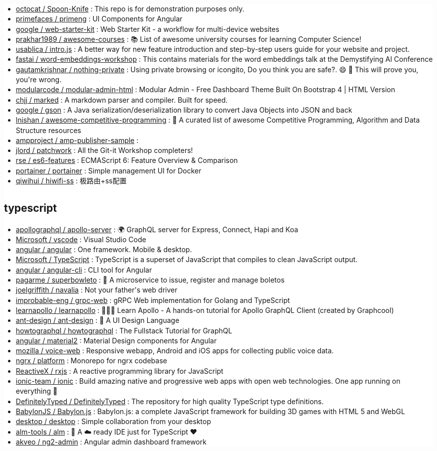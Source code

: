 - [octocat / Spoon-Knife](https://github.com/octocat/Spoon-Knife) : This repo is for demonstration purposes only.
- [primefaces / primeng](https://github.com/primefaces/primeng) : UI Components for Angular
- [google / web-starter-kit](https://github.com/google/web-starter-kit) : Web Starter Kit - a workflow for multi-device websites
- [prakhar1989 / awesome-courses](https://github.com/prakhar1989/awesome-courses) : 📚 List of awesome university courses for learning Computer Science!
- [usablica / intro.js](https://github.com/usablica/intro.js) : A better way for new feature introduction and step-by-step users guide for your website and project.
- [fastai / word-embeddings-workshop](https://github.com/fastai/word-embeddings-workshop) : This contains materials for the word embeddings talk at the Demystifying AI Conference
- [gautamkrishnar / nothing-private](https://github.com/gautamkrishnar/nothing-private) : Using private browsing or icongito, Do you think you are safe?. 😄 👿 This will prove you, you're wrong.
- [modularcode / modular-admin-html](https://github.com/modularcode/modular-admin-html) : Modular Admin - Free Dashboard Theme Built On Bootstrap 4 | HTML Version
- [chjj / marked](https://github.com/chjj/marked) : A markdown parser and compiler. Built for speed.
- [google / gson](https://github.com/google/gson) : A Java serialization/deserialization library to convert Java Objects into JSON and back
- [lnishan / awesome-competitive-programming](https://github.com/lnishan/awesome-competitive-programming) : 💎 A curated list of awesome Competitive Programming, Algorithm and Data Structure resources
- [ampproject / amp-publisher-sample](https://github.com/ampproject/amp-publisher-sample) : 
- [jlord / patchwork](https://github.com/jlord/patchwork) : All the Git-it Workshop completers!
- [rse / es6-features](https://github.com/rse/es6-features) : ECMAScript 6: Feature Overview & Comparison
- [portainer / portainer](https://github.com/portainer/portainer) : Simple management UI for Docker
- [qiwihui / hiwifi-ss](https://github.com/qiwihui/hiwifi-ss) : 极路由+ss配置


## typescript

- [apollographql / apollo-server](https://github.com/apollographql/apollo-server) : 🌍 GraphQL server for Express, Connect, Hapi and Koa
- [Microsoft / vscode](https://github.com/Microsoft/vscode) : Visual Studio Code
- [angular / angular](https://github.com/angular/angular) : One framework. Mobile & desktop.
- [Microsoft / TypeScript](https://github.com/Microsoft/TypeScript) : TypeScript is a superset of JavaScript that compiles to clean JavaScript output.
- [angular / angular-cli](https://github.com/angular/angular-cli) : CLI tool for Angular
- [pagarme / superbowleto](https://github.com/pagarme/superbowleto) : 🏈 A microservice to issue, register and manage boletos
- [joelgriffith / navalia](https://github.com/joelgriffith/navalia) : Not your father's web driver
- [improbable-eng / grpc-web](https://github.com/improbable-eng/grpc-web) : gRPC Web implementation for Golang and TypeScript
- [learnapollo / learnapollo](https://github.com/learnapollo/learnapollo) : 👩🏻‍🏫 Learn Apollo - A hands-on tutorial for Apollo GraphQL Client (created by Graphcool)
- [ant-design / ant-design](https://github.com/ant-design/ant-design) : 🐜 A UI Design Language
- [howtographql / howtographql](https://github.com/howtographql/howtographql) : The Fullstack Tutorial for GraphQL
- [angular / material2](https://github.com/angular/material2) : Material Design components for Angular
- [mozilla / voice-web](https://github.com/mozilla/voice-web) : Responsive webapp, Android and iOS apps for collecting public voice data.
- [ngrx / platform](https://github.com/ngrx/platform) : Monorepo for ngrx codebase
- [ReactiveX / rxjs](https://github.com/ReactiveX/rxjs) : A reactive programming library for JavaScript
- [ionic-team / ionic](https://github.com/ionic-team/ionic) : Build amazing native and progressive web apps with open web technologies. One app running on everything 🎉
- [DefinitelyTyped / DefinitelyTyped](https://github.com/DefinitelyTyped/DefinitelyTyped) : The repository for high quality TypeScript type definitions.
- [BabylonJS / Babylon.js](https://github.com/BabylonJS/Babylon.js) : Babylon.js: a complete JavaScript framework for building 3D games with HTML 5 and WebGL
- [desktop / desktop](https://github.com/desktop/desktop) : Simple collaboration from your desktop
- [alm-tools / alm](https://github.com/alm-tools/alm) : 🌹 A ☁️ ready IDE just for TypeScript ❤️
- [akveo / ng2-admin](https://github.com/akveo/ng2-admin) : Angular admin dashboard framework